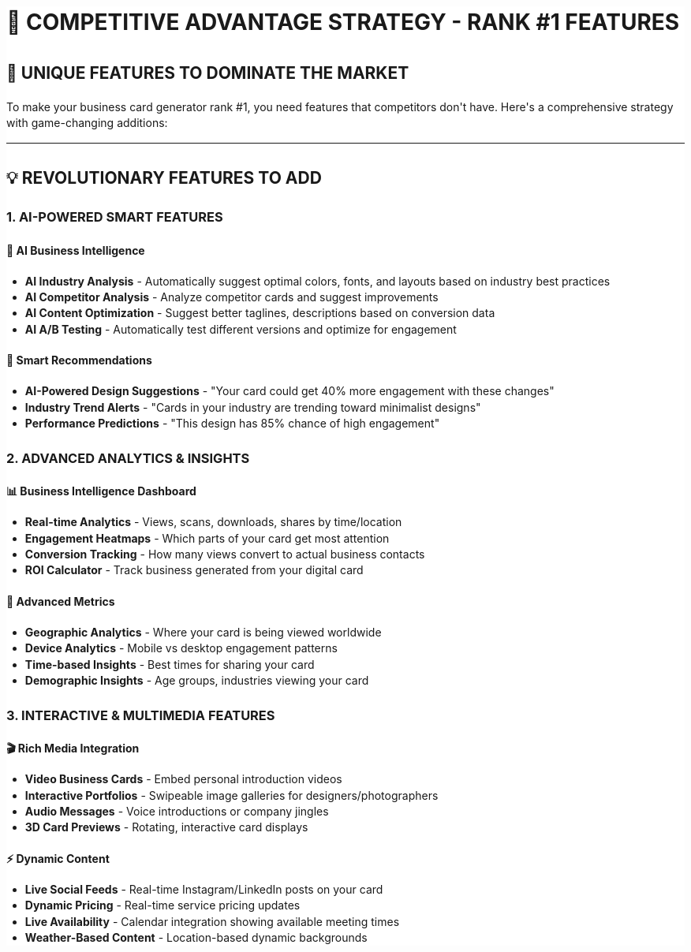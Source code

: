 # 🚀 COMPETITIVE ADVANTAGE STRATEGY - RANK #1 FEATURES

## 🎯 **UNIQUE FEATURES TO DOMINATE THE MARKET**

To make your business card generator rank #1, you need features that competitors don't have. Here's a comprehensive strategy with game-changing additions:

---

## 💡 **REVOLUTIONARY FEATURES TO ADD**

### **1. AI-POWERED SMART FEATURES**
#### **🤖 AI Business Intelligence**
- **AI Industry Analysis** - Automatically suggest optimal colors, fonts, and layouts based on industry best practices
- **AI Competitor Analysis** - Analyze competitor cards and suggest improvements
- **AI Content Optimization** - Suggest better taglines, descriptions based on conversion data
- **AI A/B Testing** - Automatically test different versions and optimize for engagement

#### **🧠 Smart Recommendations**
- **AI-Powered Design Suggestions** - "Your card could get 40% more engagement with these changes"
- **Industry Trend Alerts** - "Cards in your industry are trending toward minimalist designs"
- **Performance Predictions** - "This design has 85% chance of high engagement"

### **2. ADVANCED ANALYTICS & INSIGHTS**
#### **📊 Business Intelligence Dashboard**
- **Real-time Analytics** - Views, scans, downloads, shares by time/location
- **Engagement Heatmaps** - Which parts of your card get most attention
- **Conversion Tracking** - How many views convert to actual business contacts
- **ROI Calculator** - Track business generated from your digital card

#### **🎯 Advanced Metrics**
- **Geographic Analytics** - Where your card is being viewed worldwide
- **Device Analytics** - Mobile vs desktop engagement patterns
- **Time-based Insights** - Best times for sharing your card
- **Demographic Insights** - Age groups, industries viewing your card

### **3. INTERACTIVE & MULTIMEDIA FEATURES**
#### **🎬 Rich Media Integration**
- **Video Business Cards** - Embed personal introduction videos
- **Interactive Portfolios** - Swipeable image galleries for designers/photographers
- **Audio Messages** - Voice introductions or company jingles
- **3D Card Previews** - Rotating, interactive card displays

#### **⚡ Dynamic Content**
- **Live Social Feeds** - Real-time Instagram/LinkedIn posts on your card
- **Dynamic Pricing** - Real-time service pricing updates
- **Live Availability** - Calendar integration showing available meeting times
- **Weather-Based Content** - Location-based dynamic backgrounds
